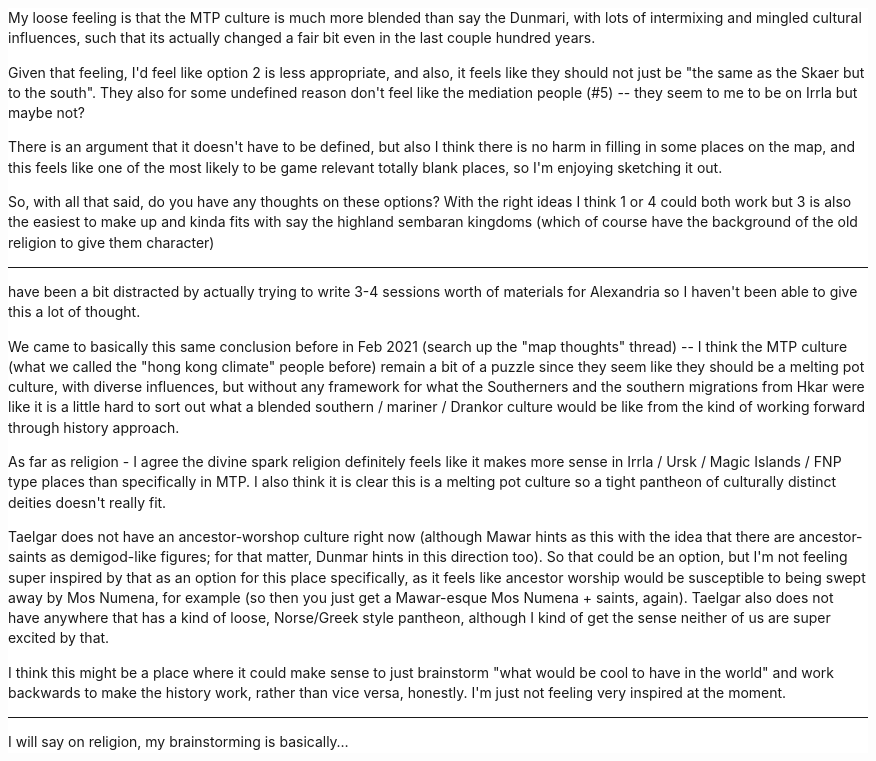   

My loose feeling is that the MTP culture is much more blended than say the Dunmari, with lots of intermixing and mingled cultural influences, such that its actually changed a fair bit even in the last couple hundred years.

  

Given that feeling, I'd feel like option 2 is less appropriate, and also, it feels like they should not just be "the same as the Skaer but to the south". They also for some undefined reason don't feel like the mediation people (#5) -- they seem to me to be on Irrla but maybe not?   
  
There is an argument that it doesn't have to be defined, but also I think there is no harm in filling in some places on the map, and this feels like one of the most likely to be game relevant totally blank places, so I'm enjoying sketching it out.

  

So, with all that said, do you have any thoughts on these options? With the right ideas I think 1 or 4 could both work but 3 is also the easiest to make up and kinda fits with say the highland sembaran kingdoms (which of course have the background of the old religion to give them character)

----
have been a bit distracted by actually trying to write 3-4 sessions worth of materials for Alexandria so I haven't been able to give this a lot of thought. 

  

We came to basically this same conclusion before in Feb 2021 (search up the "map thoughts" thread) -- I think the MTP culture (what we called the "hong kong climate" people before) remain a bit of a puzzle since they seem like they should be a melting pot culture, with diverse influences, but without any framework for what the Southerners and the southern migrations from Hkar were like it is a little hard to sort out what a blended southern / mariner / Drankor culture would be like from the kind of working forward through history approach.

  

As far as religion - I agree the divine spark religion definitely feels like it makes more sense in Irrla / Ursk / Magic Islands / FNP type places than specifically in MTP. I also think it is clear this is a melting pot culture so a tight pantheon of culturally distinct deities doesn't really fit. 

  

Taelgar does not have an ancestor-worshop culture right now (although Mawar hints as this with the idea that there are ancestor-saints as demigod-like figures; for that matter, Dunmar hints in this direction too). So that could be an option, but I'm not feeling super inspired by that as an option for this place specifically, as it feels like ancestor worship would be susceptible to being swept away by Mos Numena, for example (so then you just get a Mawar-esque Mos Numena + saints, again). Taelgar also does not have anywhere that has a kind of loose, Norse/Greek style pantheon, although I kind of get the sense neither of us are super excited by that. 

  

I think this might be a place where it could make sense to just brainstorm "what would be cool to have in the world" and work backwards to make the history work, rather than vice versa, honestly. I'm just not feeling very inspired at the moment.

-----
  

I will say on religion, my brainstorming is basically…
